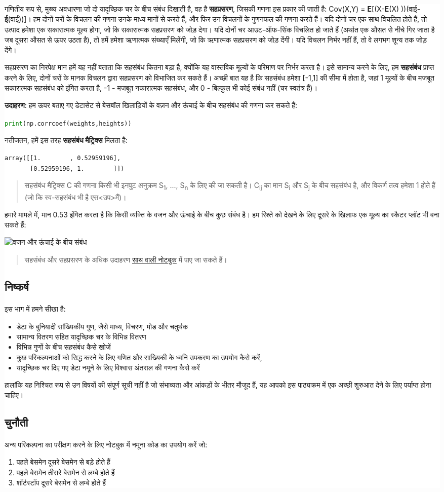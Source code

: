 गणितीय रूप से, मुख्य अवधारणा जो दो यादृच्छिक चर के बीच संबंध दिखाती है, वह है **सहप्रसरण**, जिसकी गणना इस प्रकार की जाती है: Cov(X,Y) = **E**\[(X-**E**(X) ))(वाई-**ई**(वाई))\]। हम दोनों चरों के विचलन की गणना उनके माध्य मानों से करते हैं, और फिर उन विचलनों के गुणनफल की गणना करते हैं। यदि दोनों चर एक साथ विचलित होते हैं, तो उत्पाद हमेशा एक सकारात्मक मूल्य होगा, जो कि सकारात्मक सहप्रसरण को जोड़ देगा। यदि दोनों चर आउट-ऑफ-सिंक विचलित हो जाते हैं (अर्थात एक औसत से नीचे गिर जाता है जब दूसरा औसत से ऊपर उठता है), तो हमें हमेशा ऋणात्मक संख्याएँ मिलेंगी, जो कि ऋणात्मक सहप्रसरण को जोड़ देंगी। यदि विचलन निर्भर नहीं हैं, तो वे लगभग शून्य तक जोड़ देंगे।

सहप्रसरण का निरपेक्ष मान हमें यह नहीं बताता कि सहसंबंध कितना बड़ा है, क्योंकि यह वास्तविक मूल्यों के परिमाण पर निर्भर करता है। इसे सामान्य करने के लिए, हम **सहसंबंध** प्राप्त करने के लिए, दोनों चरों के मानक विचलन द्वारा सहप्रसरण को विभाजित कर सकते हैं। अच्छी बात यह है कि सहसंबंध हमेशा [-1,1] की सीमा में होता है, जहां 1 मूल्यों के बीच मजबूत सकारात्मक सहसंबंध को इंगित करता है, -1 - मजबूत नकारात्मक सहसंबंध, और 0 - बिल्कुल भी कोई संबंध नहीं (चर स्वतंत्र हैं)।

**उदाहरण**: हम ऊपर बताए गए डेटासेट से बेसबॉल खिलाड़ियों के वज़न और ऊंचाई के बीच सहसंबंध की गणना कर सकते हैं:

```python
print(np.corrcoef(weights,heights))
```
नतीजतन, हमें इस तरह **सहसंबंध मैट्रिक्स** मिलता है:
```
array([[1.        , 0.52959196],
       [0.52959196, 1.        ]])
```

> सहसंबंध मैट्रिक्स C की गणना किसी भी इनपुट अनुक्रम S<sub>1</sub>, ..., S<sub>n</sub> के लिए की जा सकती है। C<sub>ij</sub> का मान S<sub>i</sub> और S<sub>j</sub> के बीच सहसंबंध है, और विकर्ण तत्व हमेशा 1 होते हैं (जो कि स्व-सहसंबंध भी है एस<उप>मैं</sub>)।

हमारे मामले में, मान 0.53 इंगित करता है कि किसी व्यक्ति के वजन और ऊंचाई के बीच कुछ संबंध है। हम रिश्ते को देखने के लिए दूसरे के खिलाफ एक मूल्य का स्कैटर प्लॉट भी बना सकते हैं:

![वजन और ऊंचाई के बीच संबंध](/1-Introduction/04-stats-and-probability/images/weight-height-relationship.png)

> सहसंबंध और सहप्रसरण के अधिक उदाहरण [साथ वाली नोटबुक](/1-Introduction/04-stats-and-probability/notebook.ipynb) में पाए जा सकते हैं।

## निष्कर्ष

इस भाग में हमने सीखा है:

* डेटा के बुनियादी सांख्यिकीय गुण, जैसे माध्य, विचरण, मोड और चतुर्थक
* सामान्य वितरण सहित यादृच्छिक चर के विभिन्न वितरण
* विभिन्न गुणों के बीच सहसंबंध कैसे खोजें
* कुछ परिकल्पनाओं को सिद्ध करने के लिए गणित और सांख्यिकी के ध्वनि उपकरण का उपयोग कैसे करें,
* यादृच्छिक चर दिए गए डेटा नमूने के लिए विश्वास अंतराल की गणना कैसे करें

हालांकि यह निश्चित रूप से उन विषयों की संपूर्ण सूची नहीं है जो संभाव्यता और आंकड़ों के भीतर मौजूद हैं, यह आपको इस पाठ्यक्रम में एक अच्छी शुरुआत देने के लिए पर्याप्त होना चाहिए।

## चुनौती

अन्य परिकल्पना का परीक्षण करने के लिए नोटबुक में नमूना कोड का उपयोग करें जो:
1. पहले बेसमेन दूसरे बेसमेन से बड़े होते हैं
2. पहले बेसमेन तीसरे बेसमेन से लम्बे होते हैं
3. शॉर्टस्टॉप दूसरे बेसमेन से लम्बे होते हैं
